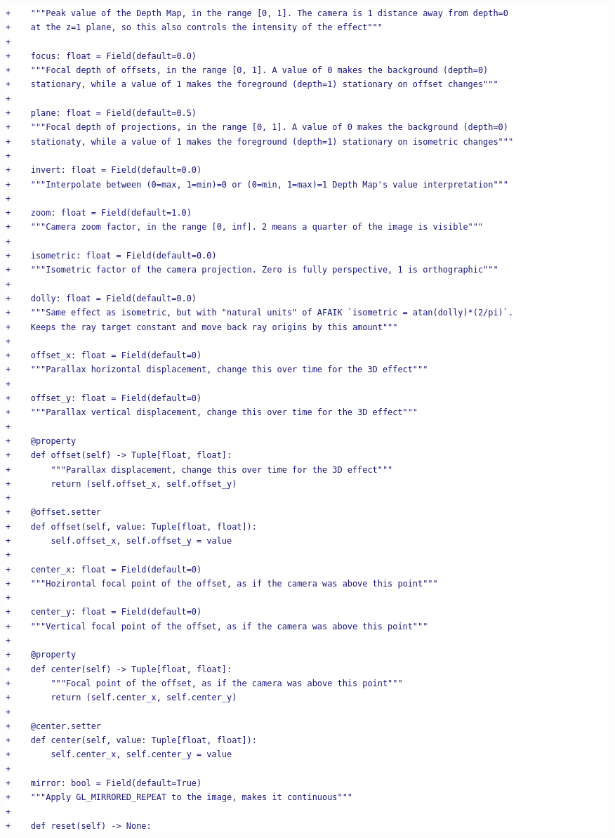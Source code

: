 ```diff
+    """Peak value of the Depth Map, in the range [0, 1]. The camera is 1 distance away from depth=0
+    at the z=1 plane, so this also controls the intensity of the effect"""
+
+    focus: float = Field(default=0.0)
+    """Focal depth of offsets, in the range [0, 1]. A value of 0 makes the background (depth=0)
+    stationary, while a value of 1 makes the foreground (depth=1) stationary on offset changes"""
+
+    plane: float = Field(default=0.5)
+    """Focal depth of projections, in the range [0, 1]. A value of 0 makes the background (depth=0)
+    stationaty, while a value of 1 makes the foreground (depth=1) stationary on isometric changes"""
+
+    invert: float = Field(default=0.0)
+    """Interpolate between (0=max, 1=min)=0 or (0=min, 1=max)=1 Depth Map's value interpretation"""
+
+    zoom: float = Field(default=1.0)
+    """Camera zoom factor, in the range [0, inf]. 2 means a quarter of the image is visible"""
+
+    isometric: float = Field(default=0.0)
+    """Isometric factor of the camera projection. Zero is fully perspective, 1 is orthographic"""
+
+    dolly: float = Field(default=0.0)
+    """Same effect as isometric, but with "natural units" of AFAIK `isometric = atan(dolly)*(2/pi)`.
+    Keeps the ray target constant and move back ray origins by this amount"""
+
+    offset_x: float = Field(default=0)
+    """Parallax horizontal displacement, change this over time for the 3D effect"""
+
+    offset_y: float = Field(default=0)
+    """Parallax vertical displacement, change this over time for the 3D effect"""
+
+    @property
+    def offset(self) -> Tuple[float, float]:
+        """Parallax displacement, change this over time for the 3D effect"""
+        return (self.offset_x, self.offset_y)
+
+    @offset.setter
+    def offset(self, value: Tuple[float, float]):
+        self.offset_x, self.offset_y = value
+
+    center_x: float = Field(default=0)
+    """Hozirontal focal point of the offset, as if the camera was above this point"""
+
+    center_y: float = Field(default=0)
+    """Vertical focal point of the offset, as if the camera was above this point"""
+
+    @property
+    def center(self) -> Tuple[float, float]:
+        """Focal point of the offset, as if the camera was above this point"""
+        return (self.center_x, self.center_y)
+
+    @center.setter
+    def center(self, value: Tuple[float, float]):
+        self.center_x, self.center_y = value
+
+    mirror: bool = Field(default=True)
+    """Apply GL_MIRRORED_REPEAT to the image, makes it continuous"""
+
+    def reset(self) -> None:
```